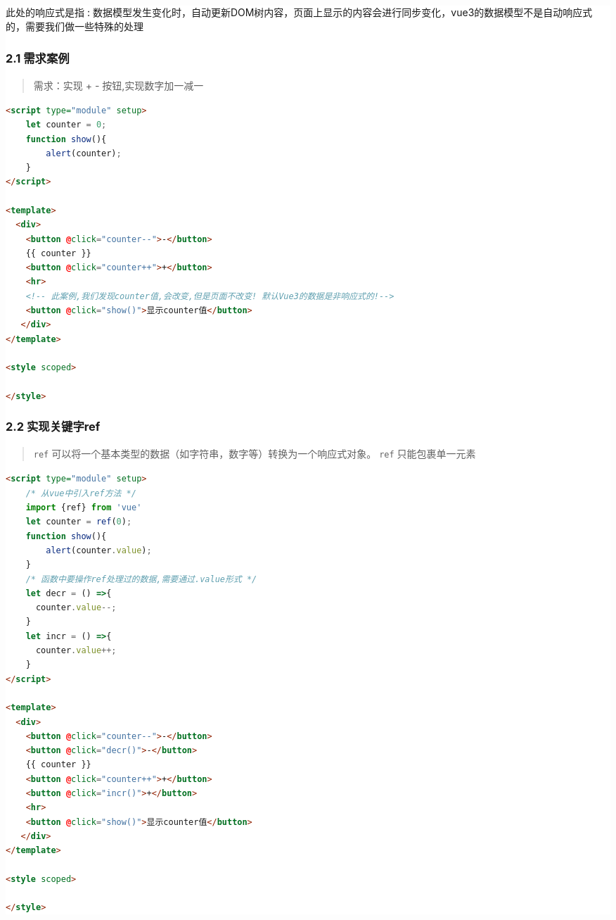 此处的响应式是指  : 数据模型发生变化时，自动更新DOM树内容，页面上显示的内容会进行同步变化，vue3的数据模型不是自动响应式的，需要我们做一些特殊的处理
### 2.1 需求案例

> 需求：实现 +  - 按钮,实现数字加一减一

```html
<script type="module" setup>
    let counter = 0;
    function show(){
        alert(counter);
    }
</script>

<template>
  <div>
    <button @click="counter--">-</button> 
    {{ counter }} 
    <button @click="counter++">+</button>
    <hr>
    <!-- 此案例,我们发现counter值,会改变,但是页面不改变! 默认Vue3的数据是非响应式的!-->
    <button @click="show()">显示counter值</button>
   </div>
</template> 

<style scoped>

</style>

```
### 2.2 实现关键字ref

> `ref` 可以将一个基本类型的数据（如字符串，数字等）转换为一个响应式对象。 `ref` 只能包裹单一元素

```html
<script type="module" setup>
    /* 从vue中引入ref方法 */
    import {ref} from 'vue'
    let counter = ref(0);
    function show(){
        alert(counter.value);
    }
    /* 函数中要操作ref处理过的数据,需要通过.value形式 */
    let decr = () =>{
      counter.value--;
    }
    let incr = () =>{
      counter.value++;
    }
</script>

<template>
  <div>
    <button @click="counter--">-</button> 
    <button @click="decr()">-</button> 
    {{ counter }} 
    <button @click="counter++">+</button>
    <button @click="incr()">+</button> 
    <hr>
    <button @click="show()">显示counter值</button>
   </div>
</template> 

<style scoped>

</style>
```